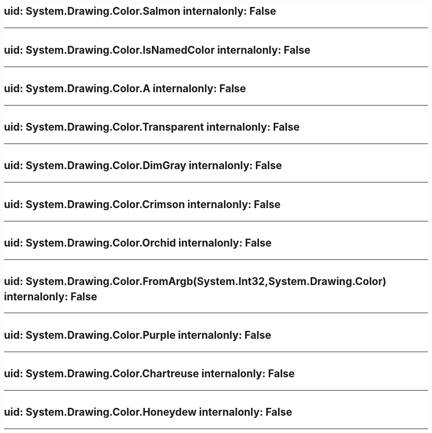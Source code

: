 uid: System.Drawing.Color.Salmon
internalonly: False
---

---
uid: System.Drawing.Color.IsNamedColor
internalonly: False
---

---
uid: System.Drawing.Color.A
internalonly: False
---

---
uid: System.Drawing.Color.Transparent
internalonly: False
---

---
uid: System.Drawing.Color.DimGray
internalonly: False
---

---
uid: System.Drawing.Color.Crimson
internalonly: False
---

---
uid: System.Drawing.Color.Orchid
internalonly: False
---

---
uid: System.Drawing.Color.FromArgb(System.Int32,System.Drawing.Color)
internalonly: False
---

---
uid: System.Drawing.Color.Purple
internalonly: False
---

---
uid: System.Drawing.Color.Chartreuse
internalonly: False
---

---
uid: System.Drawing.Color.Honeydew
internalonly: False
---

---